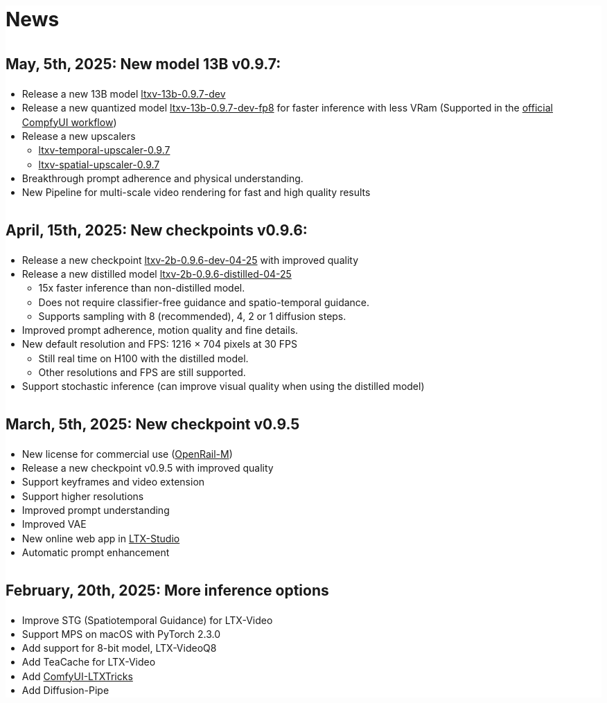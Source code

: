 # News

## May, 5th, 2025: New model 13B v0.9.7:
- Release a new 13B model [ltxv-13b-0.9.7-dev](https://huggingface.co/Lightricks/LTX-Video/blob/main/ltxv-13b-0.9.7-dev.safetensors)
- Release a new quantized model [ltxv-13b-0.9.7-dev-fp8](https://huggingface.co/Lightricks/LTX-Video/blob/main/ltxv-13b-0.9.7-dev-fp8.safetensors) for faster inference with less VRam (Supported in the [official CompfyUI workflow](https://github.com/Lightricks/ComfyUI-LTXVideo/))
- Release a new upscalers
  * [ltxv-temporal-upscaler-0.9.7](https://huggingface.co/Lightricks/LTX-Video/blob/main/ltxv-temporal-upscaler-0.9.7.safetensors)
  * [ltxv-spatial-upscaler-0.9.7](https://huggingface.co/Lightricks/LTX-Video/blob/main/ltxv-spatial-upscaler-0.9.7.safetensors)
- Breakthrough prompt adherence and physical understanding.
- New Pipeline for multi-scale video rendering for fast and high quality results


## April, 15th, 2025: New checkpoints v0.9.6:
- Release a new checkpoint [ltxv-2b-0.9.6-dev-04-25](https://huggingface.co/Lightricks/LTX-Video/blob/main/ltxv-2b-0.9.6-dev-04-25.safetensors) with improved quality
- Release a new distilled model [ltxv-2b-0.9.6-distilled-04-25](https://huggingface.co/Lightricks/LTX-Video/blob/main/ltxv-2b-0.9.6-distilled-04-25.safetensors)
    * 15x faster inference than non-distilled model.
    * Does not require classifier-free guidance and spatio-temporal guidance.
    * Supports sampling with 8 (recommended), 4, 2 or 1 diffusion steps.
- Improved prompt adherence, motion quality and fine details.
- New default resolution and FPS: 1216 × 704 pixels at 30 FPS
    * Still real time on H100 with the distilled model.
    * Other resolutions and FPS are still supported.
- Support stochastic inference (can improve visual quality when using the distilled model)

## March, 5th, 2025: New checkpoint v0.9.5
- New license for commercial use ([OpenRail-M](https://huggingface.co/Lightricks/LTX-Video/ltx-video-2b-v0.9.5.license.txt))
- Release a new checkpoint v0.9.5 with improved quality
- Support keyframes and video extension
- Support higher resolutions
- Improved prompt understanding
- Improved VAE
- New online web app in [LTX-Studio](https://app.ltx.studio/ltx-video)
- Automatic prompt enhancement

## February, 20th, 2025: More inference options
- Improve STG (Spatiotemporal Guidance) for LTX-Video
- Support MPS on macOS with PyTorch 2.3.0
- Add support for 8-bit model, LTX-VideoQ8
- Add TeaCache for LTX-Video
- Add [ComfyUI-LTXTricks](#comfyui-integration)
- Add Diffusion-Pipe
